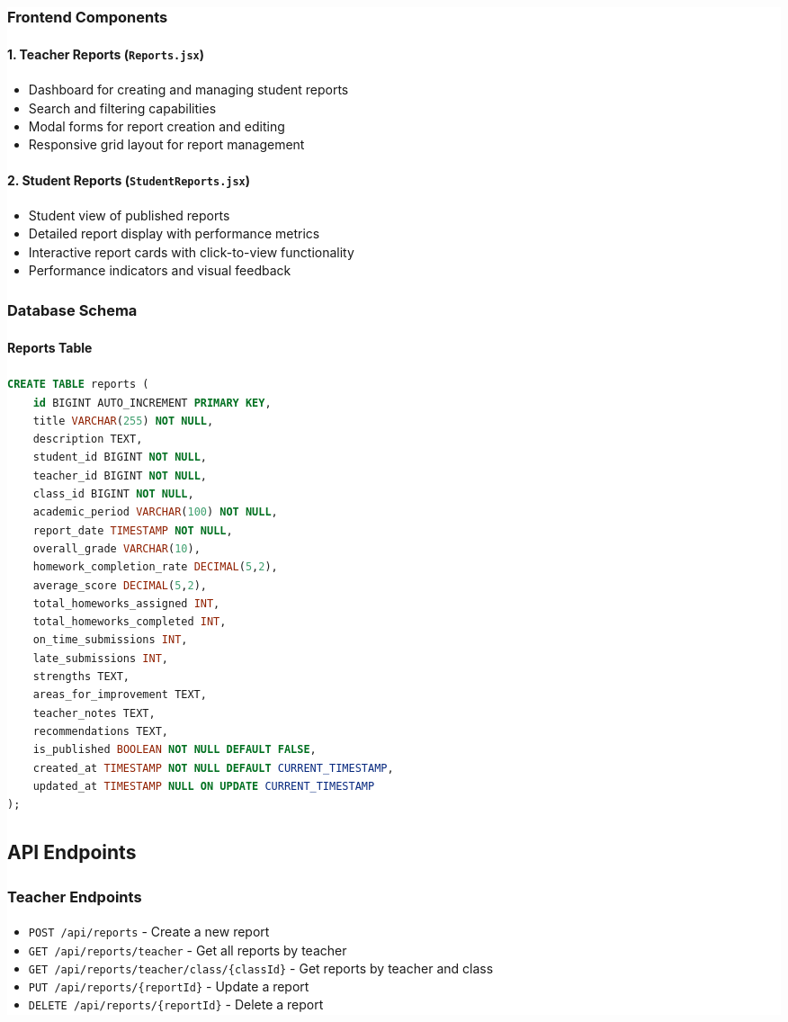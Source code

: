 ### Frontend Components

#### 1. Teacher Reports (`Reports.jsx`)
- Dashboard for creating and managing student reports
- Search and filtering capabilities
- Modal forms for report creation and editing
- Responsive grid layout for report management

#### 2. Student Reports (`StudentReports.jsx`)
- Student view of published reports
- Detailed report display with performance metrics
- Interactive report cards with click-to-view functionality
- Performance indicators and visual feedback

### Database Schema

#### Reports Table
```sql
CREATE TABLE reports (
    id BIGINT AUTO_INCREMENT PRIMARY KEY,
    title VARCHAR(255) NOT NULL,
    description TEXT,
    student_id BIGINT NOT NULL,
    teacher_id BIGINT NOT NULL,
    class_id BIGINT NOT NULL,
    academic_period VARCHAR(100) NOT NULL,
    report_date TIMESTAMP NOT NULL,
    overall_grade VARCHAR(10),
    homework_completion_rate DECIMAL(5,2),
    average_score DECIMAL(5,2),
    total_homeworks_assigned INT,
    total_homeworks_completed INT,
    on_time_submissions INT,
    late_submissions INT,
    strengths TEXT,
    areas_for_improvement TEXT,
    teacher_notes TEXT,
    recommendations TEXT,
    is_published BOOLEAN NOT NULL DEFAULT FALSE,
    created_at TIMESTAMP NOT NULL DEFAULT CURRENT_TIMESTAMP,
    updated_at TIMESTAMP NULL ON UPDATE CURRENT_TIMESTAMP
);
```

## API Endpoints

### Teacher Endpoints
- `POST /api/reports` - Create a new report
- `GET /api/reports/teacher` - Get all reports by teacher
- `GET /api/reports/teacher/class/{classId}` - Get reports by teacher and class
- `PUT /api/reports/{reportId}` - Update a report
- `DELETE /api/reports/{reportId}` - Delete a report
